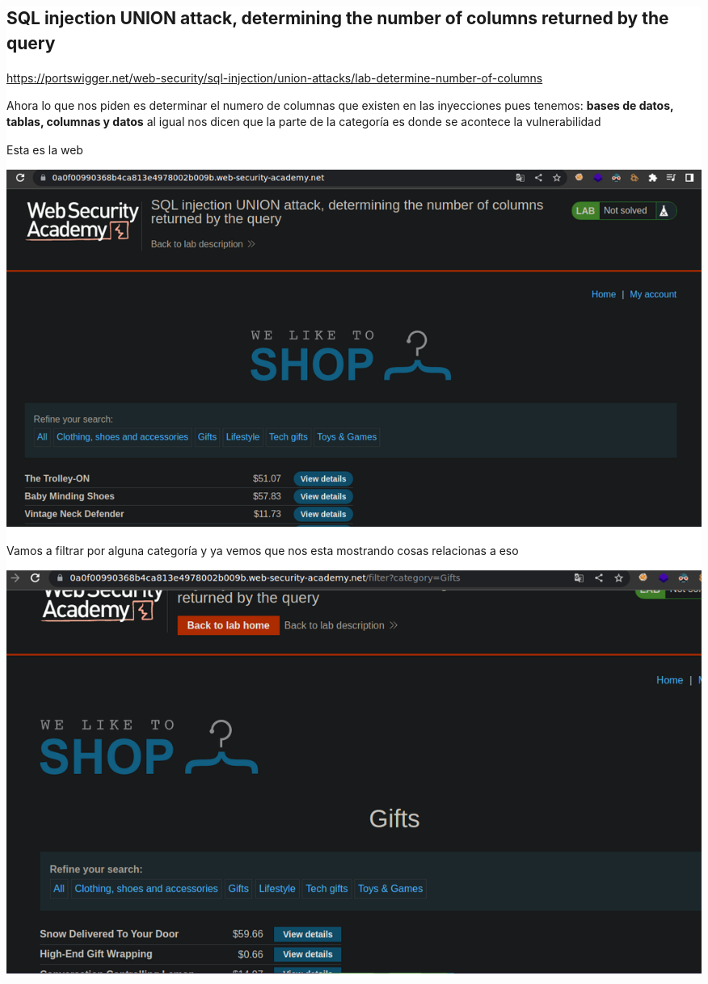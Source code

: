 ## SQL injection UNION attack, determining the number of columns returned by the query 

<https://portswigger.net/web-security/sql-injection/union-attacks/lab-determine-number-of-columns>

Ahora lo que nos piden es determinar el numero de columnas que existen en las inyecciones pues tenemos: **bases de datos, tablas, columnas y datos** al igual nos dicen que la parte de la categoría es donde se acontece la vulnerabilidad  

Esta es la web 

![](/assets/images/ports-writeup-sqli/web7.png)

Vamos a filtrar por alguna categoría y ya vemos que nos esta mostrando cosas relacionas a eso 

![](/assets/images/ports-writeup-sqli/web8.png)
